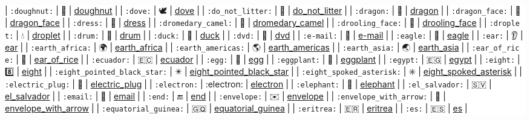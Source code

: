 | `:doughnut:` | :doughnut: | [doughnut](https://github.githubassets.com/images/icons/emoji/unicode/1f369.png?v8) |
| `:dove:` | :dove: | [dove](https://github.githubassets.com/images/icons/emoji/unicode/1f54a.png?v8) |
| `:do_not_litter:` | :do_not_litter: | [do_not_litter](https://github.githubassets.com/images/icons/emoji/unicode/1f6af.png?v8) |
| `:dragon:` | :dragon: | [dragon](https://github.githubassets.com/images/icons/emoji/unicode/1f409.png?v8) |
| `:dragon_face:` | :dragon_face: | [dragon_face](https://github.githubassets.com/images/icons/emoji/unicode/1f432.png?v8) |
| `:dress:` | :dress: | [dress](https://github.githubassets.com/images/icons/emoji/unicode/1f457.png?v8) |
| `:dromedary_camel:` | :dromedary_camel: | [dromedary_camel](https://github.githubassets.com/images/icons/emoji/unicode/1f42a.png?v8) |
| `:drooling_face:` | :drooling_face: | [drooling_face](https://github.githubassets.com/images/icons/emoji/unicode/1f924.png?v8) |
| `:droplet:` | :droplet: | [droplet](https://github.githubassets.com/images/icons/emoji/unicode/1f4a7.png?v8) |
| `:drum:` | :drum: | [drum](https://github.githubassets.com/images/icons/emoji/unicode/1f941.png?v8) |
| `:duck:` | :duck: | [duck](https://github.githubassets.com/images/icons/emoji/unicode/1f986.png?v8) |
| `:dvd:` | :dvd: | [dvd](https://github.githubassets.com/images/icons/emoji/unicode/1f4c0.png?v8) |
| `:e-mail:` | :e-mail: | [e-mail](https://github.githubassets.com/images/icons/emoji/unicode/1f4e7.png?v8) |
| `:eagle:` | :eagle: | [eagle](https://github.githubassets.com/images/icons/emoji/unicode/1f985.png?v8) |
| `:ear:` | :ear: | [ear](https://github.githubassets.com/images/icons/emoji/unicode/1f442.png?v8) |
| `:earth_africa:` | :earth_africa: | [earth_africa](https://github.githubassets.com/images/icons/emoji/unicode/1f30d.png?v8) |
| `:earth_americas:` | :earth_americas: | [earth_americas](https://github.githubassets.com/images/icons/emoji/unicode/1f30e.png?v8) |
| `:earth_asia:` | :earth_asia: | [earth_asia](https://github.githubassets.com/images/icons/emoji/unicode/1f30f.png?v8) |
| `:ear_of_rice:` | :ear_of_rice: | [ear_of_rice](https://github.githubassets.com/images/icons/emoji/unicode/1f33e.png?v8) |
| `:ecuador:` | :ecuador: | [ecuador](https://github.githubassets.com/images/icons/emoji/unicode/1f1ea-1f1e8.png?v8) |
| `:egg:` | :egg: | [egg](https://github.githubassets.com/images/icons/emoji/unicode/1f95a.png?v8) |
| `:eggplant:` | :eggplant: | [eggplant](https://github.githubassets.com/images/icons/emoji/unicode/1f346.png?v8) |
| `:egypt:` | :egypt: | [egypt](https://github.githubassets.com/images/icons/emoji/unicode/1f1ea-1f1ec.png?v8) |
| `:eight:` | :eight: | [eight](https://github.githubassets.com/images/icons/emoji/unicode/0038-20e3.png?v8) |
| `:eight_pointed_black_star:` | :eight_pointed_black_star: | [eight_pointed_black_star](https://github.githubassets.com/images/icons/emoji/unicode/2734.png?v8) |
| `:eight_spoked_asterisk:` | :eight_spoked_asterisk: | [eight_spoked_asterisk](https://github.githubassets.com/images/icons/emoji/unicode/2733.png?v8) |
| `:electric_plug:` | :electric_plug: | [electric_plug](https://github.githubassets.com/images/icons/emoji/unicode/1f50c.png?v8) |
| `:electron:` | :electron: | [electron](https://github.githubassets.com/images/icons/emoji/electron.png?v8) |
| `:elephant:` | :elephant: | [elephant](https://github.githubassets.com/images/icons/emoji/unicode/1f418.png?v8) |
| `:el_salvador:` | :el_salvador: | [el_salvador](https://github.githubassets.com/images/icons/emoji/unicode/1f1f8-1f1fb.png?v8) |
| `:email:` | :email: | [email](https://github.githubassets.com/images/icons/emoji/unicode/2709.png?v8) |
| `:end:` | :end: | [end](https://github.githubassets.com/images/icons/emoji/unicode/1f51a.png?v8) |
| `:envelope:` | :envelope: | [envelope](https://github.githubassets.com/images/icons/emoji/unicode/2709.png?v8) |
| `:envelope_with_arrow:` | :envelope_with_arrow: | [envelope_with_arrow](https://github.githubassets.com/images/icons/emoji/unicode/1f4e9.png?v8) |
| `:equatorial_guinea:` | :equatorial_guinea: | [equatorial_guinea](https://github.githubassets.com/images/icons/emoji/unicode/1f1ec-1f1f6.png?v8) |
| `:eritrea:` | :eritrea: | [eritrea](https://github.githubassets.com/images/icons/emoji/unicode/1f1ea-1f1f7.png?v8) |
| `:es:` | :es: | [es](https://github.githubassets.com/images/icons/emoji/unicode/1f1ea-1f1f8.png?v8) |